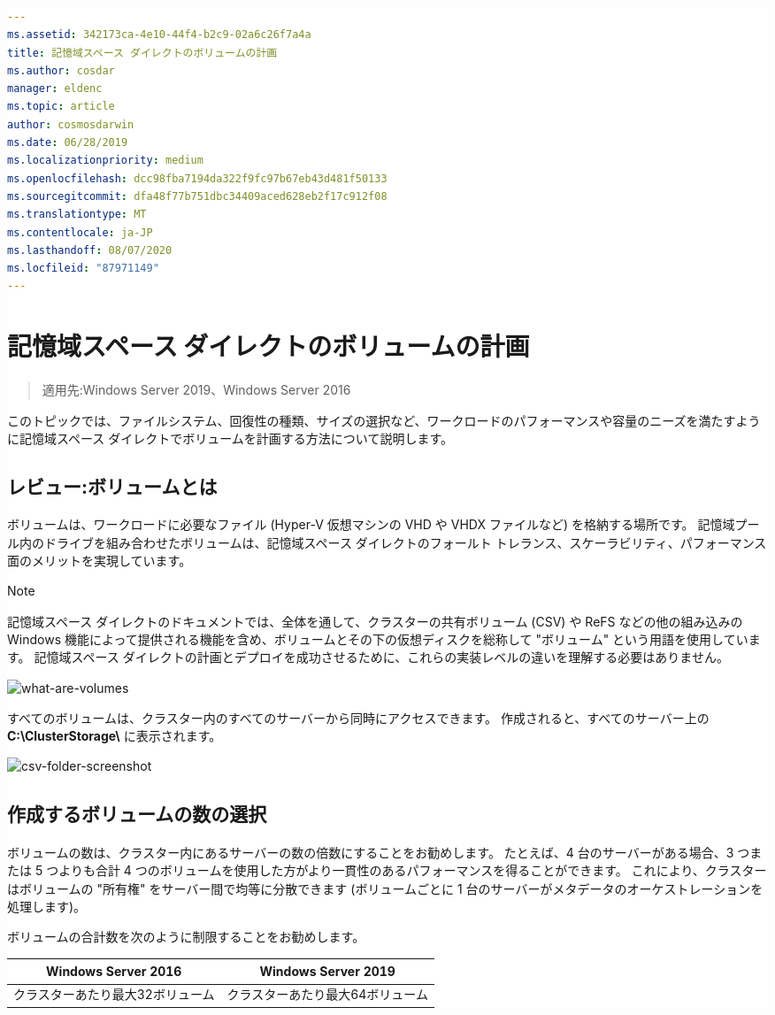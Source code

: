 ```yaml
---
ms.assetid: 342173ca-4e10-44f4-b2c9-02a6c26f7a4a
title: 記憶域スペース ダイレクトのボリュームの計画
ms.author: cosdar
manager: eldenc
ms.topic: article
author: cosmosdarwin
ms.date: 06/28/2019
ms.localizationpriority: medium
ms.openlocfilehash: dcc98fba7194da322f9fc97b67eb43d481f50133
ms.sourcegitcommit: dfa48f77b751dbc34409aced628eb2f17c912f08
ms.translationtype: MT
ms.contentlocale: ja-JP
ms.lasthandoff: 08/07/2020
ms.locfileid: "87971149"
---
```

# <a name="planning-volumes-in-storage-spaces-direct"></a>記憶域スペース ダイレクトのボリュームの計画

> 適用先:Windows Server 2019、Windows Server 2016

このトピックでは、ファイルシステム、回復性の種類、サイズの選択など、ワークロードのパフォーマンスや容量のニーズを満たすように記憶域スペース ダイレクトでボリュームを計画する方法について説明します。

## <a name="review-what-are-volumes"></a>レビュー:ボリュームとは

ボリュームは、ワークロードに必要なファイル (Hyper-V 仮想マシンの VHD や VHDX ファイルなど) を格納する場所です。 記憶域プール内のドライブを組み合わせたボリュームは、記憶域スペース ダイレクトのフォールト トレランス、スケーラビリティ、パフォーマンス面のメリットを実現しています。

   >[!NOTE]
   > 記憶域スペース ダイレクトのドキュメントでは、全体を通して、クラスターの共有ボリューム (CSV) や ReFS などの他の組み込みの Windows 機能によって提供される機能を含め、ボリュームとその下の仮想ディスクを総称して "ボリューム" という用語を使用しています。 記憶域スペース ダイレクトの計画とデプロイを成功させるために、これらの実装レベルの違いを理解する必要はありません。

![what-are-volumes](media/plan-volumes/what-are-volumes.png)

すべてのボリュームは、クラスター内のすべてのサーバーから同時にアクセスできます。 作成されると、すべてのサーバー上の **C:\ClusterStorage\\** に表示されます。

![csv-folder-screenshot](media/plan-volumes/csv-folder-screenshot.png)

## <a name="choosing-how-many-volumes-to-create"></a>作成するボリュームの数の選択

ボリュームの数は、クラスター内にあるサーバーの数の倍数にすることをお勧めします。 たとえば、4 台のサーバーがある場合、3 つまたは 5 つよりも合計 4 つのボリュームを使用した方がより一貫性のあるパフォーマンスを得ることができます。 これにより、クラスターはボリュームの "所有権" をサーバー間で均等に分散できます (ボリュームごとに 1 台のサーバーがメタデータのオーケストレーションを処理します)。

ボリュームの合計数を次のように制限することをお勧めします。

| Windows Server 2016          | Windows Server 2019          |
|------------------------------|------------------------------|
| クラスターあたり最大32ボリューム | クラスターあたり最大64ボリューム |
